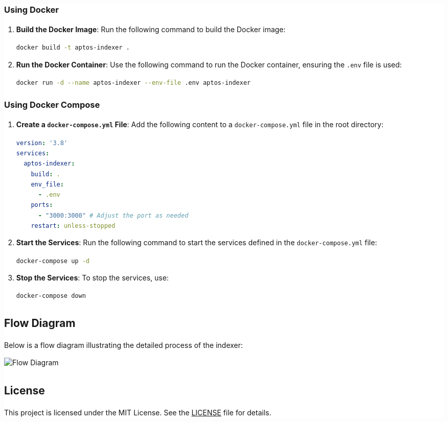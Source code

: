 ### Using Docker

1. **Build the Docker Image**: Run the following command to build the Docker image:
   ```bash
   docker build -t aptos-indexer .
   ```

2. **Run the Docker Container**: Use the following command to run the Docker container, ensuring the `.env` file is used:
   ```bash
   docker run -d --name aptos-indexer --env-file .env aptos-indexer
   ```

### Using Docker Compose

1. **Create a `docker-compose.yml` File**: Add the following content to a `docker-compose.yml` file in the root directory:

   ```yaml
   version: '3.8'
   services:
     aptos-indexer:
       build: .
       env_file:
         - .env
       ports:
         - "3000:3000" # Adjust the port as needed
       restart: unless-stopped
   ```

2. **Start the Services**: Run the following command to start the services defined in the `docker-compose.yml` file:
   ```bash
   docker-compose up -d
   ```

3. **Stop the Services**: To stop the services, use:
   ```bash
   docker-compose down
   ```

## Flow Diagram

Below is a flow diagram illustrating the detailed process of the indexer:

![Flow Diagram](https://i.imgur.com/yZWQT8J.png)

## License

This project is licensed under the MIT License. See the [LICENSE](LICENSE) file for details.
